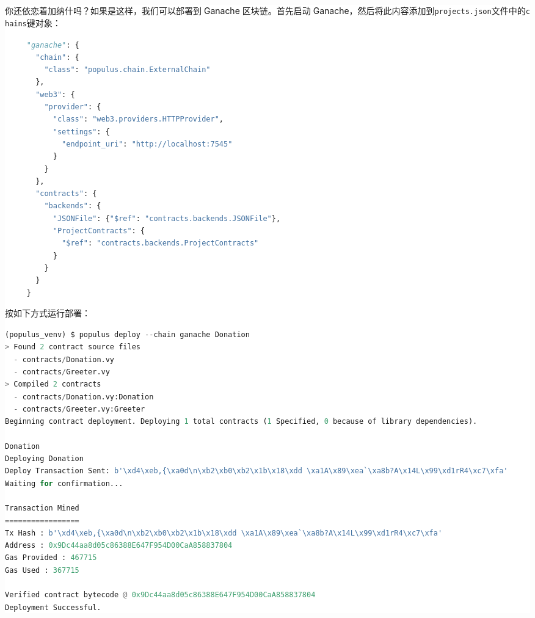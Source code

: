 你还依恋着加纳什吗？如果是这样，我们可以部署到 Ganache 区块链。首先启动 Ganache，然后将此内容添加到`projects.json`文件中的`chains`键对象：

```py
     "ganache": {
       "chain": {
         "class": "populus.chain.ExternalChain"
       },
       "web3": {
         "provider": {
           "class": "web3.providers.HTTPProvider",
           "settings": {
             "endpoint_uri": "http://localhost:7545"
           }
         }
       },
       "contracts": {
         "backends": {
           "JSONFile": {"$ref": "contracts.backends.JSONFile"},
           "ProjectContracts": {
             "$ref": "contracts.backends.ProjectContracts"
           }
         }
       }
     }
```

按如下方式运行部署：

```py
(populus_venv) $ populus deploy --chain ganache Donation
> Found 2 contract source files
  - contracts/Donation.vy
  - contracts/Greeter.vy
> Compiled 2 contracts
  - contracts/Donation.vy:Donation
  - contracts/Greeter.vy:Greeter
Beginning contract deployment. Deploying 1 total contracts (1 Specified, 0 because of library dependencies).

Donation
Deploying Donation
Deploy Transaction Sent: b'\xd4\xeb,{\xa0d\n\xb2\xb0\xb2\x1b\x18\xdd \xa1A\x89\xea`\xa8b?A\x14L\x99\xd1rR4\xc7\xfa'
Waiting for confirmation...

Transaction Mined
=================
Tx Hash : b'\xd4\xeb,{\xa0d\n\xb2\xb0\xb2\x1b\x18\xdd \xa1A\x89\xea`\xa8b?A\x14L\x99\xd1rR4\xc7\xfa'
Address : 0x9Dc44aa8d05c86388E647F954D00CaA858837804
Gas Provided : 467715
Gas Used : 367715

Verified contract bytecode @ 0x9Dc44aa8d05c86388E647F954D00CaA858837804
Deployment Successful.
```

